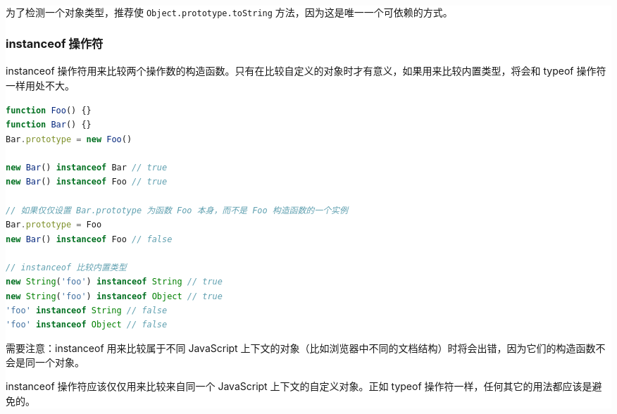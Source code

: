 为了检测一个对象类型，推荐使 `Object.prototype.toString` 方法，因为这是唯一一个可依赖的方式。

### instanceof 操作符

instanceof 操作符用来比较两个操作数的构造函数。只有在比较自定义的对象时才有意义，如果用来比较内置类型，将会和 typeof 操作符一样用处不大。

```javascript
function Foo() {}
function Bar() {}
Bar.prototype = new Foo()

new Bar() instanceof Bar // true
new Bar() instanceof Foo // true

// 如果仅仅设置 Bar.prototype 为函数 Foo 本身，而不是 Foo 构造函数的一个实例
Bar.prototype = Foo
new Bar() instanceof Foo // false

// instanceof 比较内置类型
new String('foo') instanceof String // true
new String('foo') instanceof Object // true
'foo' instanceof String // false
'foo' instanceof Object // false
```

需要注意：instanceof 用来比较属于不同 JavaScript 上下文的对象（比如浏览器中不同的文档结构）时将会出错，因为它们的构造函数不会是同一个对象。

instanceof 操作符应该仅仅用来比较来自同一个 JavaScript 上下文的自定义对象。正如 typeof 操作符一样，任何其它的用法都应该是避免的。

